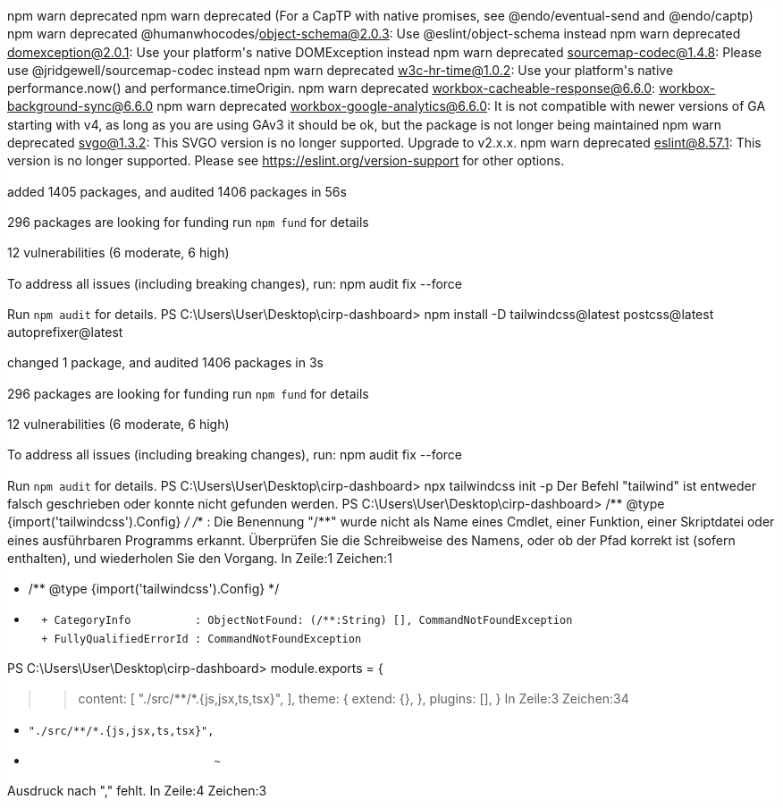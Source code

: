npm warn deprecated
npm warn deprecated (For a CapTP with native promises, see @endo/eventual-send and @endo/captp)
npm warn deprecated @humanwhocodes/object-schema@2.0.3: Use @eslint/object-schema instead
npm warn deprecated domexception@2.0.1: Use your platform's native DOMException instead
npm warn deprecated sourcemap-codec@1.4.8: Please use @jridgewell/sourcemap-codec instead
npm warn deprecated w3c-hr-time@1.0.2: Use your platform's native performance.now() and performance.timeOrigin.
npm warn deprecated workbox-cacheable-response@6.6.0: workbox-background-sync@6.6.0
npm warn deprecated workbox-google-analytics@6.6.0: It is not compatible with newer versions of GA starting with v4, as long as you are using GAv3 it should be ok, but the package is not longer being maintained
npm warn deprecated svgo@1.3.2: This SVGO version is no longer supported. Upgrade to v2.x.x.
npm warn deprecated eslint@8.57.1: This version is no longer supported. Please see https://eslint.org/version-support for other options.

added 1405 packages, and audited 1406 packages in 56s

296 packages are looking for funding
  run `npm fund` for details

12 vulnerabilities (6 moderate, 6 high)

To address all issues (including breaking changes), run:
  npm audit fix --force

Run `npm audit` for details.
PS C:\Users\User\Desktop\cirp-dashboard> npm install -D tailwindcss@latest postcss@latest autoprefixer@latest

changed 1 package, and audited 1406 packages in 3s

296 packages are looking for funding
  run `npm fund` for details

12 vulnerabilities (6 moderate, 6 high)

To address all issues (including breaking changes), run:
  npm audit fix --force

Run `npm audit` for details.
PS C:\Users\User\Desktop\cirp-dashboard> npx tailwindcss init -p
Der Befehl "tailwind" ist entweder falsch geschrieben oder
konnte nicht gefunden werden.
PS C:\Users\User\Desktop\cirp-dashboard> /** @type {import('tailwindcss').Config} */
/** : Die Benennung "/**" wurde nicht als Name eines Cmdlet, einer Funktion, einer Skriptdatei oder eines ausführbaren Programms erkannt. Überprüfen Sie die Schreibweise des Namens, oder ob der Pfad korrekt ist (sofern enthalten), und
wiederholen Sie den Vorgang.
In Zeile:1 Zeichen:1
+ /** @type {import('tailwindcss').Config} */
+ ~~~
    + CategoryInfo          : ObjectNotFound: (/**:String) [], CommandNotFoundException
    + FullyQualifiedErrorId : CommandNotFoundException

PS C:\Users\User\Desktop\cirp-dashboard> module.exports = {
>>   content: [
>>     "./src/**/*.{js,jsx,ts,tsx}",
>>   ],
>>   theme: {
>>     extend: {},
>>   },
>>   plugins: [],
>> }
In Zeile:3 Zeichen:34
+     "./src/**/*.{js,jsx,ts,tsx}",
+                                  ~
Ausdruck nach "," fehlt.
In Zeile:4 Zeichen:3